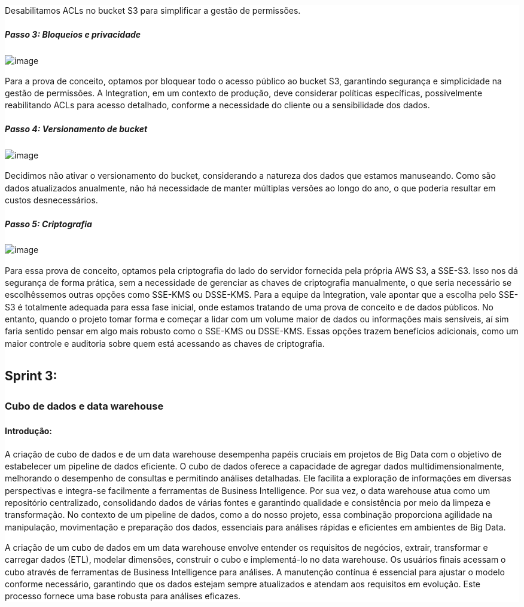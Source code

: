 Desabilitamos ACLs no bucket S3 para simplificar a gestão de permissões.

##### Passo 3: Bloqueios e privacidade

<img width="469" alt="image" src="https://github.com/2023M8T4Inteli/grupo3/assets/99191909/b4684fa4-e625-483c-93c3-ff7d4e45a14f">

Para a prova de conceito, optamos por bloquear todo o acesso público ao bucket S3, garantindo segurança e simplicidade na gestão de permissões. A Integration, em um contexto de produção, deve considerar políticas específicas, possivelmente reabilitando ACLs para acesso detalhado, conforme a necessidade do cliente ou a sensibilidade dos dados.

##### Passo 4: Versionamento de bucket

<img width="472" alt="image" src="https://github.com/2023M8T4Inteli/grupo3/assets/99191909/c0fca00d-cf22-450c-aea5-b992329e0668">

Decidimos não ativar o versionamento do bucket, considerando a natureza dos dados que estamos manuseando. Como são dados atualizados anualmente, não há necessidade de manter múltiplas versões ao longo do ano, o que poderia resultar em custos desnecessários.

##### Passo 5: Criptografia
<img width="469" alt="image" src="https://github.com/2023M8T4Inteli/grupo3/assets/99191909/4898b444-cb93-4c8d-9086-3ae72cff1b67">

Para essa prova de conceito, optamos pela criptografia do lado do servidor fornecida pela própria AWS S3, a SSE-S3. Isso nos dá segurança de forma prática, sem a necessidade de gerenciar as chaves de criptografia manualmente, o que seria necessário se escolhêssemos outras opções como SSE-KMS ou DSSE-KMS.
Para a equipe da Integration, vale apontar que a escolha pelo SSE-S3 é totalmente adequada para essa fase inicial, onde estamos tratando de uma prova de conceito e de dados públicos. No entanto, quando o projeto tomar forma e começar a lidar com um volume maior de dados ou informações mais sensíveis, aí sim faria sentido pensar em algo mais robusto como o SSE-KMS ou DSSE-KMS. Essas opções trazem benefícios adicionais, como um maior controle e auditoria sobre quem está acessando as chaves de criptografia.

## Sprint 3:

### Cubo de dados e data warehouse

#### Introdução:
A criação de cubo de dados e de um data warehouse desempenha papéis cruciais em projetos de Big Data com o objetivo de estabelecer um pipeline de dados eficiente. O cubo de dados oferece a capacidade de agregar dados multidimensionalmente, melhorando o desempenho de consultas e permitindo análises detalhadas. Ele facilita a exploração de informações em diversas perspectivas e integra-se facilmente a ferramentas de Business Intelligence. Por sua vez, o data warehouse atua como um repositório centralizado, consolidando dados de várias fontes e garantindo qualidade e consistência por meio da limpeza e transformação. No contexto de um pipeline de dados, como a do nosso projeto, essa combinação proporciona agilidade na manipulação, movimentação e preparação dos dados, essenciais para análises rápidas e eficientes em ambientes de Big Data.

A criação de um cubo de dados em um data warehouse envolve entender os requisitos de negócios, extrair, transformar e carregar dados (ETL), modelar dimensões, construir o cubo e implementá-lo no data warehouse. Os usuários finais acessam o cubo através de ferramentas de Business Intelligence para análises. A manutenção contínua é essencial para ajustar o modelo conforme necessário, garantindo que os dados estejam sempre atualizados e atendam aos requisitos em evolução. Este processo fornece uma base robusta para análises eficazes.
